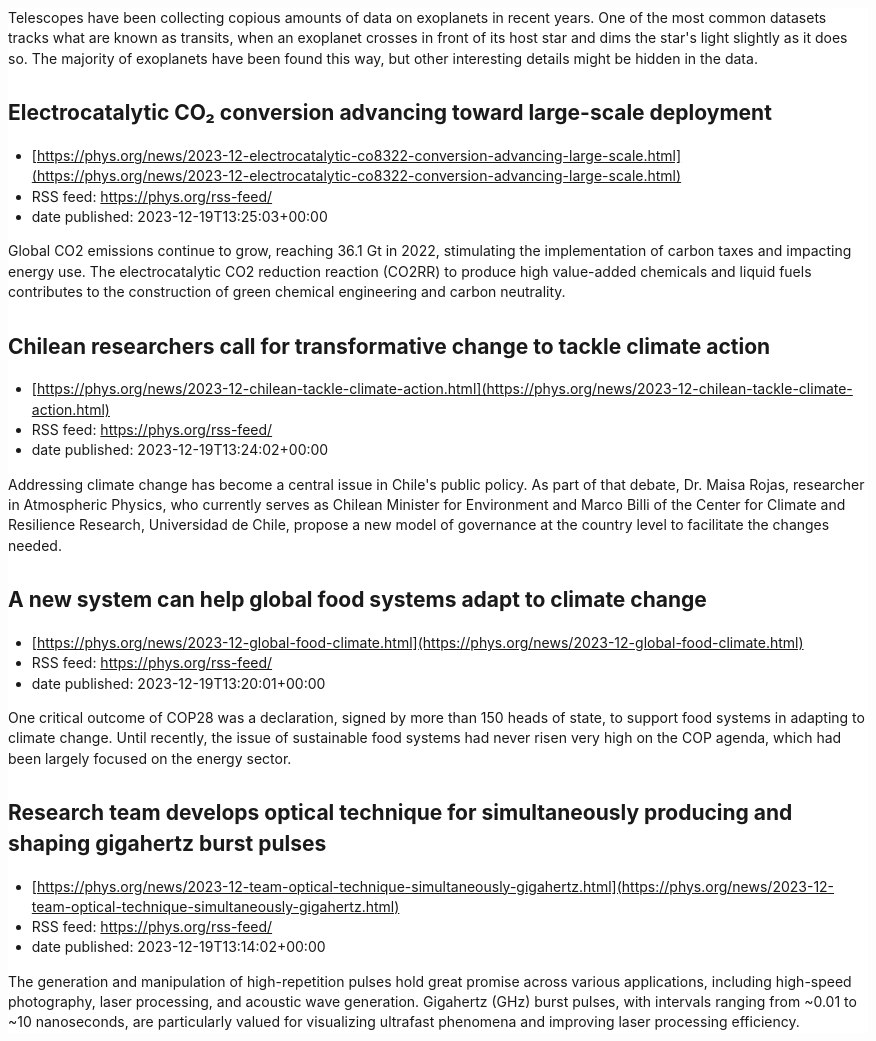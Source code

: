Telescopes have been collecting copious amounts of data on exoplanets in recent years. One of the most common datasets tracks what are known as transits, when an exoplanet crosses in front of its host star and dims the star's light slightly as it does so. The majority of exoplanets have been found this way, but other interesting details might be hidden in the data.

## Electrocatalytic CO&#8322; conversion advancing toward large-scale deployment
 - [https://phys.org/news/2023-12-electrocatalytic-co8322-conversion-advancing-large-scale.html](https://phys.org/news/2023-12-electrocatalytic-co8322-conversion-advancing-large-scale.html)
 - RSS feed: https://phys.org/rss-feed/
 - date published: 2023-12-19T13:25:03+00:00

Global CO2 emissions continue to grow, reaching 36.1 Gt in 2022, stimulating the implementation of carbon taxes and impacting energy use. The electrocatalytic CO2 reduction reaction (CO2RR) to produce high value-added chemicals and liquid fuels contributes to the construction of green chemical engineering and carbon neutrality.

## Chilean researchers call for transformative change to tackle climate action
 - [https://phys.org/news/2023-12-chilean-tackle-climate-action.html](https://phys.org/news/2023-12-chilean-tackle-climate-action.html)
 - RSS feed: https://phys.org/rss-feed/
 - date published: 2023-12-19T13:24:02+00:00

Addressing climate change has become a central issue in Chile's public policy. As part of that debate, Dr. Maisa Rojas, researcher in Atmospheric Physics, who currently serves as Chilean Minister for Environment and Marco Billi of the Center for Climate and Resilience Research, Universidad de Chile, propose a new model of governance at the country level to facilitate the changes needed.

## A new system can help global food systems adapt to climate change
 - [https://phys.org/news/2023-12-global-food-climate.html](https://phys.org/news/2023-12-global-food-climate.html)
 - RSS feed: https://phys.org/rss-feed/
 - date published: 2023-12-19T13:20:01+00:00

One critical outcome of COP28 was a declaration, signed by more than 150 heads of state, to support food systems in adapting to climate change. Until recently, the issue of sustainable food systems had never risen very high on the COP agenda, which had been largely focused on the energy sector.

## Research team develops optical technique for simultaneously producing and shaping gigahertz burst pulses
 - [https://phys.org/news/2023-12-team-optical-technique-simultaneously-gigahertz.html](https://phys.org/news/2023-12-team-optical-technique-simultaneously-gigahertz.html)
 - RSS feed: https://phys.org/rss-feed/
 - date published: 2023-12-19T13:14:02+00:00

The generation and manipulation of high-repetition pulses hold great promise across various applications, including high-speed photography, laser processing, and acoustic wave generation. Gigahertz (GHz) burst pulses, with intervals ranging from ~0.01 to ~10 nanoseconds, are particularly valued for visualizing ultrafast phenomena and improving laser processing efficiency.
